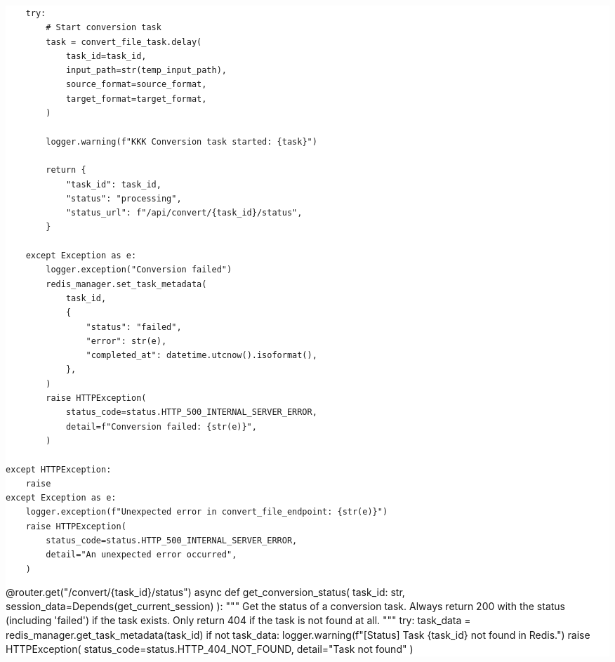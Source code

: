         try:
            # Start conversion task
            task = convert_file_task.delay(
                task_id=task_id,
                input_path=str(temp_input_path),
                source_format=source_format,
                target_format=target_format,
            )

            logger.warning(f"KKK Conversion task started: {task}")

            return {
                "task_id": task_id,
                "status": "processing",
                "status_url": f"/api/convert/{task_id}/status",
            }

        except Exception as e:
            logger.exception("Conversion failed")
            redis_manager.set_task_metadata(
                task_id,
                {
                    "status": "failed",
                    "error": str(e),
                    "completed_at": datetime.utcnow().isoformat(),
                },
            )
            raise HTTPException(
                status_code=status.HTTP_500_INTERNAL_SERVER_ERROR,
                detail=f"Conversion failed: {str(e)}",
            )

    except HTTPException:
        raise
    except Exception as e:
        logger.exception(f"Unexpected error in convert_file_endpoint: {str(e)}")
        raise HTTPException(
            status_code=status.HTTP_500_INTERNAL_SERVER_ERROR,
            detail="An unexpected error occurred",
        )


@router.get("/convert/{task_id}/status")
async def get_conversion_status(
    task_id: str, session_data=Depends(get_current_session)
):
    """
    Get the status of a conversion task.
    Always return 200 with the status (including 'failed') if the task exists.
    Only return 404 if the task is not found at all.
    """
    try:
        task_data = redis_manager.get_task_metadata(task_id)
        if not task_data:
            logger.warning(f"[Status] Task {task_id} not found in Redis.")
            raise HTTPException(
                status_code=status.HTTP_404_NOT_FOUND, detail="Task not found"
            )
